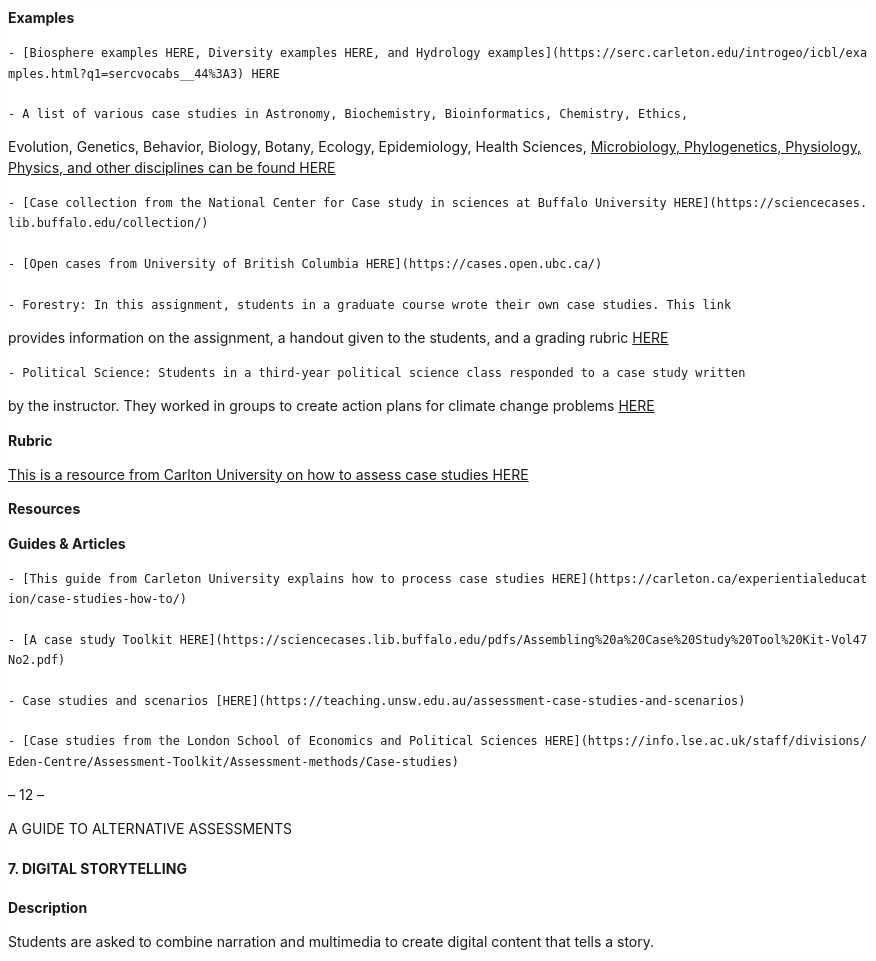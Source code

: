 **Examples**


    - [Biosphere examples HERE, Diversity examples HERE, and Hydrology examples](https://serc.carleton.edu/introgeo/icbl/examples.html?q1=sercvocabs__44%3A3) HERE

    - A list of various case studies in Astronomy, Biochemistry, Bioinformatics, Chemistry, Ethics,
Evolution, Genetics, Behavior, Biology, Botany, Ecology, Epidemiology, Health Sciences,
[Microbiology, Phylogenetics, Physiology, Physics, and other disciplines can be found HERE](http://bioquest.org/icbl/cases.php)

    - [Case collection from the National Center for Case study in sciences at Buffalo University HERE](https://sciencecases.lib.buffalo.edu/collection/)

    - [Open cases from University of British Columbia HERE](https://cases.open.ubc.ca/)

    - Forestry: In this assignment, students in a graduate course wrote their own case studies. This link
provides information on the assignment, a handout given to the students, and a grading rubric
[HERE](https://wiki.ubc.ca/Documentation:Open_Case_Studies/Resources/Short_Assignment/Guide)

    - Political Science: Students in a third-year political science class responded to a case study written
by the instructor. They worked in groups to create action plans for climate change problems
[HERE](https://wiki.ubc.ca/Documentation:Open_Case_Studies/Resources/Class_Activity/Guide)

**Rubric**


[This is a resource from Carlton University on how to assess case studies HERE](https://carleton.ca/experientialeducation/case-studies-assessment/)

**Resources**


**Guides & Articles**


    - [This guide from Carleton University explains how to process case studies HERE](https://carleton.ca/experientialeducation/case-studies-how-to/)

    - [A case study Toolkit HERE](https://sciencecases.lib.buffalo.edu/pdfs/Assembling%20a%20Case%20Study%20Tool%20Kit-Vol47No2.pdf)

    - Case studies and scenarios [HERE](https://teaching.unsw.edu.au/assessment-case-studies-and-scenarios)

    - [Case studies from the London School of Economics and Political Sciences HERE](https://info.lse.ac.uk/staff/divisions/Eden-Centre/Assessment-Toolkit/Assessment-methods/Case-studies)


– 12 –


A GUIDE TO ALTERNATIVE ASSESSMENTS

#### **7. DIGITAL STORYTELLING**


**Description**


Students are asked to combine narration and multimedia to create digital content that tells a story.
